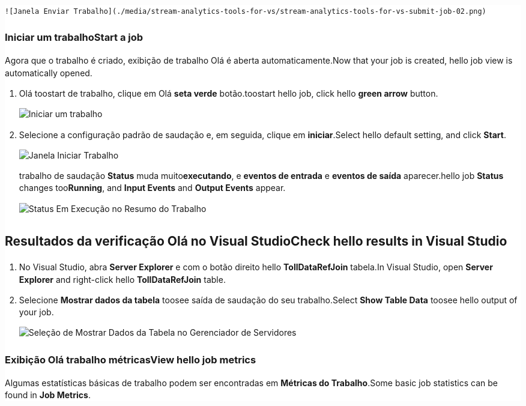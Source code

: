     ![Janela Enviar Trabalho](./media/stream-analytics-tools-for-vs/stream-analytics-tools-for-vs-submit-job-02.png)

 
### <a name="start-a-job"></a><span data-ttu-id="5eb1d-238">Iniciar um trabalho</span><span class="sxs-lookup"><span data-stu-id="5eb1d-238">Start a job</span></span>
<span data-ttu-id="5eb1d-239">Agora que o trabalho é criado, exibição de trabalho Olá é aberta automaticamente.</span><span class="sxs-lookup"><span data-stu-id="5eb1d-239">Now that your job is created, hello job view is automatically opened.</span></span> 
1. <span data-ttu-id="5eb1d-240">Olá toostart de trabalho, clique em Olá **seta verde** botão.</span><span class="sxs-lookup"><span data-stu-id="5eb1d-240">toostart hello job, click hello **green arrow** button.</span></span>

    ![Iniciar um trabalho](./media/stream-analytics-tools-for-vs/stream-analytics-tools-for-vs-start-job-01.png)
 
2. <span data-ttu-id="5eb1d-242">Selecione a configuração padrão de saudação e, em seguida, clique em **iniciar**.</span><span class="sxs-lookup"><span data-stu-id="5eb1d-242">Select hello default setting, and click **Start**.</span></span>
 
    ![Janela Iniciar Trabalho](./media/stream-analytics-tools-for-vs/stream-analytics-tools-for-vs-start-job-02.png)

    <span data-ttu-id="5eb1d-244">trabalho de saudação **Status** muda muito**executando**, e **eventos de entrada** e **eventos de saída** aparecer.</span><span class="sxs-lookup"><span data-stu-id="5eb1d-244">hello job **Status** changes too**Running**, and **Input Events** and **Output Events** appear.</span></span>

    ![Status Em Execução no Resumo do Trabalho](./media/stream-analytics-tools-for-vs/stream-analytics-tools-for-vs-start-job-03.png)

## <a name="check-hello-results-in-visual-studio"></a><span data-ttu-id="5eb1d-246">Resultados da verificação Olá no Visual Studio</span><span class="sxs-lookup"><span data-stu-id="5eb1d-246">Check hello results in Visual Studio</span></span>
1. <span data-ttu-id="5eb1d-247">No Visual Studio, abra **Server Explorer** e com o botão direito hello **TollDataRefJoin** tabela.</span><span class="sxs-lookup"><span data-stu-id="5eb1d-247">In Visual Studio, open **Server Explorer** and right-click hello **TollDataRefJoin** table.</span></span>
2. <span data-ttu-id="5eb1d-248">Selecione **Mostrar dados da tabela** toosee saída de saudação do seu trabalho.</span><span class="sxs-lookup"><span data-stu-id="5eb1d-248">Select **Show Table Data** toosee hello output of your job.</span></span>
   
    ![Seleção de Mostrar Dados da Tabela no Gerenciador de Servidores](media/stream-analytics-tools-for-vs/stream-analytics-tools-for-vs-check-results.jpg)


### <a name="view-hello-job-metrics"></a><span data-ttu-id="5eb1d-250">Exibição Olá trabalho métricas</span><span class="sxs-lookup"><span data-stu-id="5eb1d-250">View hello job metrics</span></span>
<span data-ttu-id="5eb1d-251">Algumas estatísticas básicas de trabalho podem ser encontradas em **Métricas do Trabalho**.</span><span class="sxs-lookup"><span data-stu-id="5eb1d-251">Some basic job statistics can be found in **Job Metrics**.</span></span> 
